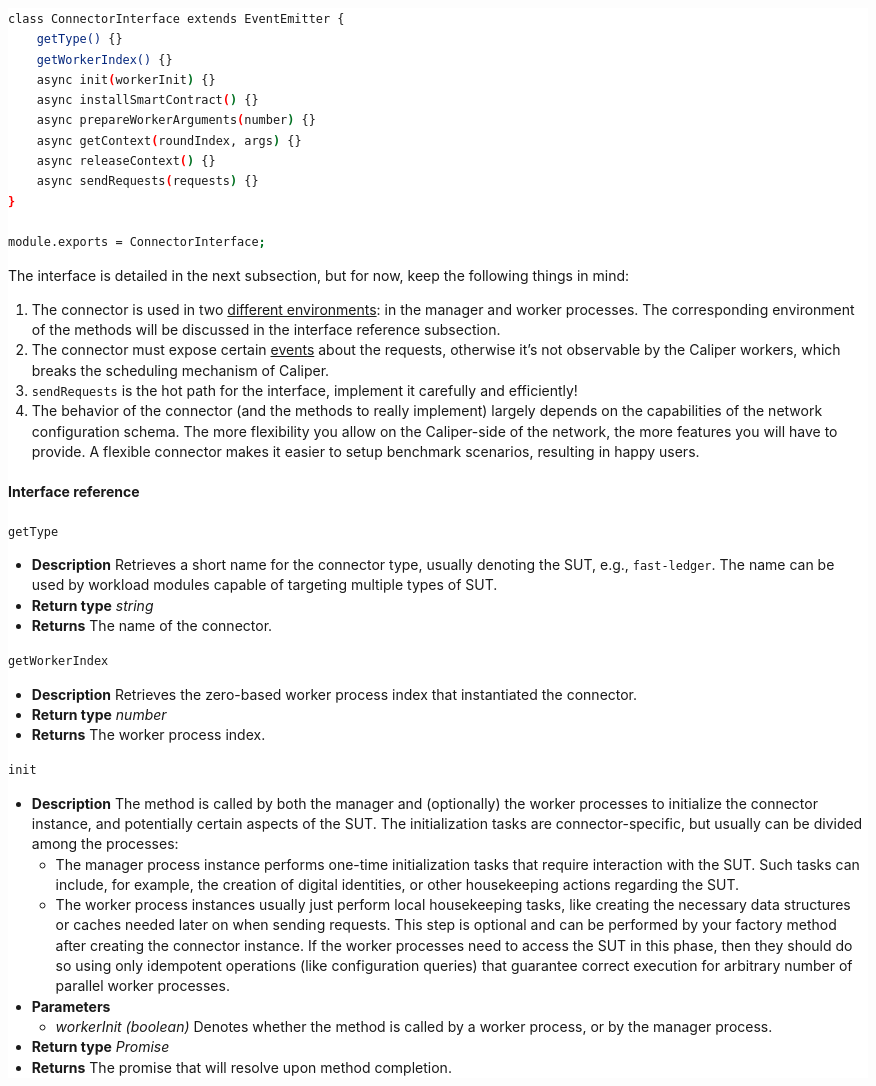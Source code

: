 ```sh
class ConnectorInterface extends EventEmitter {
    getType() {}
    getWorkerIndex() {}
    async init(workerInit) {}
    async installSmartContract() {}
    async prepareWorkerArguments(number) {}
    async getContext(roundIndex, args) {}
    async releaseContext() {}
    async sendRequests(requests) {}
}

module.exports = ConnectorInterface;
```

The interface is detailed in the next subsection, but for now, keep the following things in mind:

1. The connector is used in two [different environments](https://hyperledger.github.io/caliper/v0.6.0/architecture/#caliper-processes): in the manager and worker processes. The corresponding environment of the methods will be discussed in the interface reference subsection.
2. The connector must expose certain [events](https://nodejs.org/docs/latest-v10.x/api/events.html) about the requests, otherwise it’s not observable by the Caliper workers, which breaks the scheduling mechanism of Caliper.
3. `sendRequests` is the hot path for the interface, implement it carefully and efficiently!
4. The behavior of the connector (and the methods to really implement) largely depends on the capabilities of the network configuration schema. The more flexibility you allow on the Caliper-side of the network, the more features you will have to provide. A flexible connector makes it easier to setup benchmark scenarios, resulting in happy users.

#### Interface reference

`getType`

- **Description** Retrieves a short name for the connector type, usually denoting the SUT, e.g., `fast-ledger`. The name can be used by workload modules capable of targeting multiple types of SUT.
- **Return type** *string*
- **Returns** The name of the connector.

`getWorkerIndex`

- **Description** Retrieves the zero-based worker process index that instantiated the connector.
- **Return type** *number*
- **Returns** The worker process index.

`init`

- **Description** The method is called by both the manager and (optionally) the worker processes to initialize the connector instance, and potentially certain aspects of the SUT. The initialization tasks are connector-specific, but usually can be divided among the processes:
    - The manager process instance performs one-time initialization tasks that require interaction with the SUT. Such tasks can include, for example, the creation of digital identities, or other housekeeping actions regarding the SUT.
    - The worker process instances usually just perform local housekeeping tasks, like creating the necessary data structures or caches needed later on when sending requests. This step is optional and can be performed by your factory method after creating the connector instance. If the worker processes need to access the SUT in this phase, then they should do so using only idempotent operations (like configuration queries) that guarantee correct execution for arbitrary number of parallel worker processes.
- **Parameters**
    - *workerInit (boolean)* Denotes whether the method is called by a worker process, or by the manager process.
- **Return type** *Promise*
- **Returns** The promise that will resolve upon method completion.
